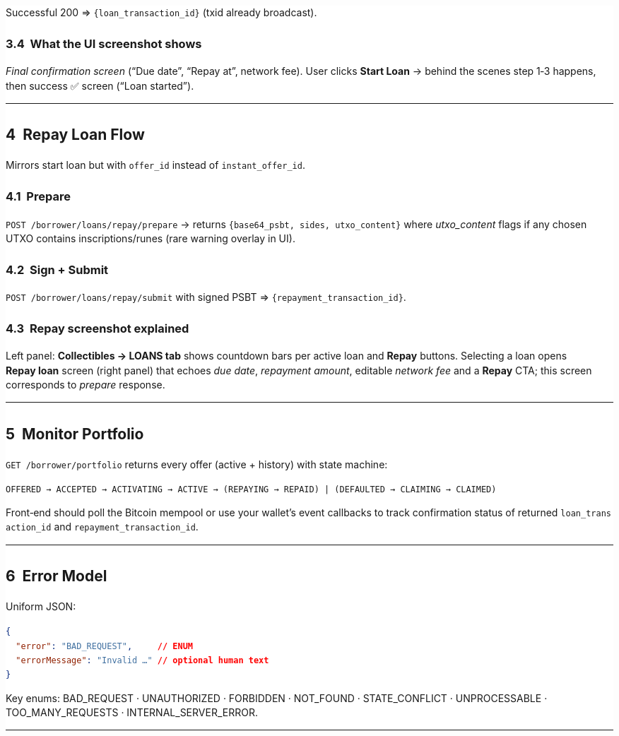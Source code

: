 Successful 200 ⇒ `{loan_transaction_id}` (txid already broadcast).

### 3.4  What the UI screenshot shows

*Final confirmation screen* (“Due date”, “Repay at”, network fee). User clicks **Start Loan** → behind the scenes step 1‑3 happens, then success ✅ screen (“Loan started”).

---

## 4  Repay Loan Flow

Mirrors start loan but with `offer_id` instead of `instant_offer_id`.

### 4.1  Prepare

`POST /borrower/loans/repay/prepare` → returns `{base64_psbt, sides, utxo_content}` where *utxo\_content* flags if any chosen UTXO contains inscriptions/runes (rare warning overlay in UI).

### 4.2  Sign + Submit

`POST /borrower/loans/repay/submit` with signed PSBT ⇒ `{repayment_transaction_id}`.

### 4.3  Repay screenshot explained

Left panel: **Collectibles → LOANS tab** shows countdown bars per active loan and **Repay** buttons. Selecting a loan opens **Repay loan** screen (right panel) that echoes *due date*, *repayment amount*, editable *network fee* and a **Repay** CTA; this screen corresponds to *prepare* response.

---

## 5  Monitor Portfolio

`GET /borrower/portfolio` returns every offer (active + history) with state machine:

```
OFFERED → ACCEPTED → ACTIVATING → ACTIVE → (REPAYING → REPAID) | (DEFAULTED → CLAIMING → CLAIMED)
```

Front‑end should poll the Bitcoin mempool or use your wallet’s event callbacks to track confirmation status of returned `loan_transaction_id` and `repayment_transaction_id`.

---

## 6  Error Model

Uniform JSON:

```json
{
  "error": "BAD_REQUEST",     // ENUM
  "errorMessage": "Invalid …" // optional human text
}
```

Key enums: BAD\_REQUEST · UNAUTHORIZED · FORBIDDEN · NOT\_FOUND · STATE\_CONFLICT · UNPROCESSABLE · TOO\_MANY\_REQUESTS · INTERNAL\_SERVER\_ERROR.

---